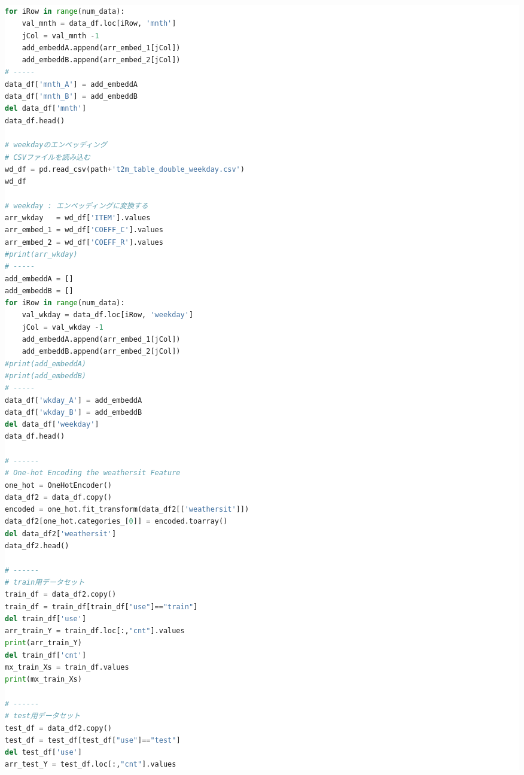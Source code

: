 ```python
for iRow in range(num_data):
    val_mnth = data_df.loc[iRow, 'mnth']
    jCol = val_mnth -1
    add_embeddA.append(arr_embed_1[jCol])
    add_embeddB.append(arr_embed_2[jCol])
# -----
data_df['mnth_A'] = add_embeddA
data_df['mnth_B'] = add_embeddB
del data_df['mnth']
data_df.head()

# weekdayのエンベッディング
# CSVファイルを読み込む
wd_df = pd.read_csv(path+'t2m_table_double_weekday.csv')
wd_df

# weekday : エンベッディングに変換する
arr_wkday   = wd_df['ITEM'].values
arr_embed_1 = wd_df['COEFF_C'].values
arr_embed_2 = wd_df['COEFF_R'].values
#print(arr_wkday)
# -----
add_embeddA = []
add_embeddB = []
for iRow in range(num_data):
    val_wkday = data_df.loc[iRow, 'weekday']
    jCol = val_wkday -1
    add_embeddA.append(arr_embed_1[jCol])
    add_embeddB.append(arr_embed_2[jCol])
#print(add_embeddA)
#print(add_embeddB)
# -----
data_df['wkday_A'] = add_embeddA
data_df['wkday_B'] = add_embeddB
del data_df['weekday']
data_df.head()

# ------
# One-hot Encoding the weathersit Feature
one_hot = OneHotEncoder()
data_df2 = data_df.copy()
encoded = one_hot.fit_transform(data_df2[['weathersit']])
data_df2[one_hot.categories_[0]] = encoded.toarray()
del data_df2['weathersit']
data_df2.head()

# ------
# train用データセット
train_df = data_df2.copy()
train_df = train_df[train_df["use"]=="train"]
del train_df['use']
arr_train_Y = train_df.loc[:,"cnt"].values
print(arr_train_Y)
del train_df['cnt']
mx_train_Xs = train_df.values
print(mx_train_Xs)

# ------
# test用データセット
test_df = data_df2.copy()
test_df = test_df[test_df["use"]=="test"]
del test_df['use']
arr_test_Y = test_df.loc[:,"cnt"].values
```
